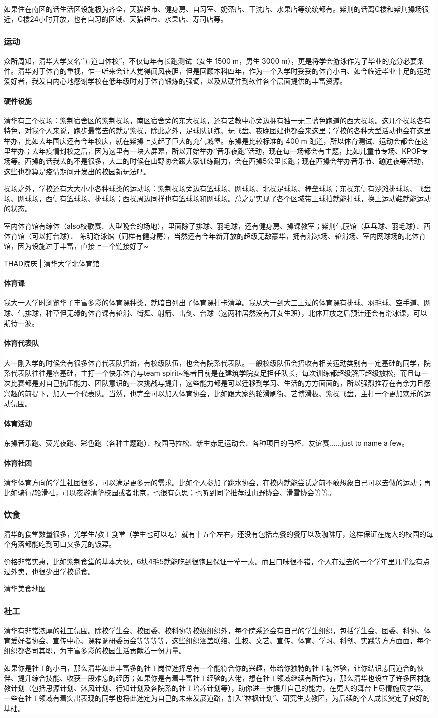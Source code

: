 如果住在南区的话生活区设施极为齐全，天猫超市、健身房、自习室、奶茶店、干洗店、水果店等统统都有。紫荆的话离C楼和紫荆操场很近，C楼24小时开放，也有自习的区域、天猫超市、水果店、寿司店等。

### 运动

众所周知，清华大学又名“五道口体校”，不仅每年有长跑测试（女生 1500 m，男生 3000 m），更是将学会游泳作为了毕业的充分必要条件。清华对于体育的重视，乍一听来会让人觉得闻风丧胆，但是回顾本科四年，作为一个入学时妥妥的体育小白、如今临近毕业十足的运动爱好者，我发自内心地感谢学校在低年级时对于体育锻炼的强调，以及从硬件到软件各个层面提供的丰富资源。

#### 硬件设施

清华有三个操场：紫荆宿舍区的紫荆操场，南区宿舍旁的东大操场，还有艺教中心旁边拥有独一无二蓝色跑道的西大操场。这几个操场各有特色，对我个人来说，跑步最常去的就是紫操，除此之外，足球队训练、玩飞盘、夜晚团建也都会来这里；学校的各种大型活动也会在这里举办，比如去年国庆还有今年校庆，就在紫操上支起了巨大的充气城堡。东操是比较标准的 400 m 跑道，所以体育测试、运动会都会在这里举办；去年疫情封校之后，因为这里有一块大屏幕，所以开始举办“音乐夜跑”活动，现在每一场都会有主题，比如儿童节专场、KPOP专场等。西操的话我去的不是很多，大二的时候在山野协会跟大家训练耐力，会在西操5公里长跑；现在西操会举办音乐节、蹦迪夜等活动，这些也都算是疫情期间开发出的校园新玩法吧。

操场之外，学校还有大大小小各种球类的运动场：紫荆操场旁边有篮球场、网球场、北操足球场、棒垒球场；东操东侧有沙滩排球场、飞盘场、网球场，西侧有篮球场、排球场；西操周边同样也有篮球场和网球场。总之是实现了各个区域带上球拍就能打球，换上运动鞋就能运动的状态。

室内体育馆有综体（also校歌赛、大型晚会的场地），里面除了排球、羽毛球，还有健身房、操课教室；紫荆气膜馆（乒乓球、羽毛球）、西体育馆（可以打台球）、 陈明游泳馆（同样有健身房），当然还有今年新开放的超级无敌豪华，拥有滑冰场、轮滑场、室内网球场的北体育馆，因为设施过于丰富，直接上一个链接好了~

[THAD院庆 | 清华大学北体育馆](https://mp.weixin.qq.com/s/PJ1f1k-Prg5yh0_J-8rPcQ)

#### 体育课

我大一入学时浏览华子丰富多彩的体育课种类，就暗自列出了体育课打卡清单。我从大一到大三上过的体育课有排球、羽毛球、空手道、网球、气排球，种草但无缘的体育课有轮滑、街舞、射箭、击剑、台球（这两种居然没有开女生班），北体开放之后预计还会有滑冰课，可以期待一波。

#### 体育代表队

大一刚入学的时候会有很多体育代表队招新，有校级队伍，也会有院系代表队。一般校级队伍会招收有相关运动类别有一定基础的同学，院系代表队往往是零基础，主打一个快乐体育与team spirit~笔者目前是在建筑学院女足担任队长，每次训练都超级解压超级放松，而且每一次比赛都是对自己抗压能力、团队意识的一次挑战与提升，这些能力都是可以迁移到学习、生活的方方面面的，所以强烈推荐在有余力且感兴趣的前提下，加入一个代表队。当然，也完全可以加入体育协会，比如跟大家约轮滑刷街、艺博滑板、紫操飞盘，主打一个更加欢乐的运动氛围。

#### 体育活动

东操音乐跑、荧光夜跑、彩色跑（各种主题跑）、校园马拉松、新生赤足运动会、各种项目的马杯、友谊赛……just to name a few。

#### 体育社团

清华体育方向的学生社团很多，可以满足更多元的需求。比如个人参加了跳水协会，在校内就能尝试之前不敢想象自己可以去做的运动；再比如骑行/轮滑社，可以夜游清华校园或者北京，也很有意思；也听到同学推荐过山野协会、滑雪协会等等。

### 饮食

清华的食堂数量很多，光学生/教工食堂（学生也可以吃）就有十五个左右，还没有包括点餐的餐厅以及咖啡厅，这样保证在庞大的校园的每个角落都能吃到可口又多元的饭菜。

价格非常实惠，比如紫荆食堂的基本大伙，6块4毛5就能吃到很饱且保证一荤一素。而且口味很不错，个人在过去的一个学年里几乎没有点过外卖，也很少出学校觅食。

[清华美食地图](https://mp.weixin.qq.com/s/lw8xiP0gPtN2y-3GkYbzLw)

### 社工

清华有非常浓厚的社工氛围。除校学生会、校团委、校科协等校级组织外，每个院系还会有自己的学生组织，包括学生会、团委、科协、体育爱好者协会、宣传中心、课程调研委员会等等等等，这些组织涵盖联络、生权、文艺、宣传、体育、学习、科创、实践等方方面面，每个组织都各司其职，为丰富多彩的校园生活贡献着一份力量。

如果你是社工的小白，那么清华如此丰富多的社工岗位选择总有一个能符合你的兴趣，带给你独特的社工初体验，让你结识志同道合的伙伴、提升综合技能、收获一段难忘的经历；如果你是有着丰富社工经验的大佬，想在社工领域继续有所作为，那么清华也设立了许多因材施教计划（包括思源计划、沐风计划、行知计划及各院系的社工培养计划等），助你进一步提升自己的能力，在更大的舞台上尽情施展才华。一些在社工领域有着突出表现的同学也将此选定为自己的未来发展道路，加入“林枫计划”、研究生支教团，为后续的个人成长奠定了良好的基础。
